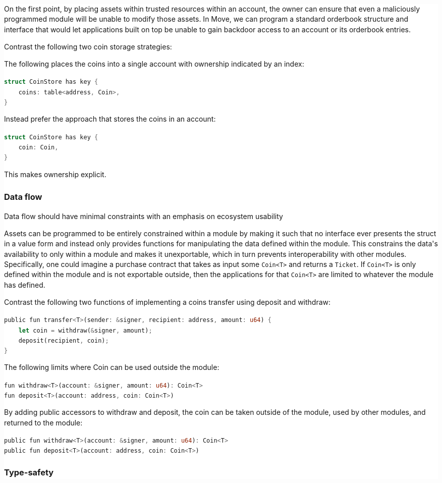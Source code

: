 On the first point, by placing assets within trusted resources within an account, the owner can ensure that even a maliciously programmed module will be unable to modify those assets. In Move, we can program a standard orderbook structure and interface that would let applications built on top be unable to gain backdoor access to an account or its orderbook entries.

Contrast the following two coin storage strategies:

The following places the coins into a single account with ownership indicated by an index:
```rust
struct CoinStore has key {
    coins: table<address, Coin>,
}
```

Instead prefer the approach that stores the coins in an account:
```rust
struct CoinStore has key {
    coin: Coin,
}
```

This makes ownership explicit.

### Data flow

Data flow should have minimal constraints with an emphasis on ecosystem usability

Assets can be programmed to be entirely constrained within a module by making it such that no interface ever presents the struct in a value form and instead only provides functions for manipulating the data defined within the module. This constrains the data's availability to only within a module and makes it unexportable, which in turn prevents interoperability with other modules. Specifically, one could imagine a purchase contract that takes as input some `Coin<T>` and returns a `Ticket`. If `Coin<T>` is only defined within the module and is not exportable outside, then the applications for that `Coin<T>` are limited to whatever the module has defined.

Contrast the following two functions of implementing a coins transfer using deposit and withdraw:

```rust
public fun transfer<T>(sender: &signer, recipient: address, amount: u64) {
    let coin = withdraw(&signer, amount);
    deposit(recipient, coin);
}
```

The following limits where Coin can be used outside the module:
```rust
fun withdraw<T>(account: &signer, amount: u64): Coin<T>
fun deposit<T>(account: address, coin: Coin<T>)
```

By adding public accessors to withdraw and deposit, the coin can be taken outside of the module, used by other modules, and returned to the module:
```rust
public fun withdraw<T>(account: &signer, amount: u64): Coin<T>
public fun deposit<T>(account: address, coin: Coin<T>)
```

### Type-safety
